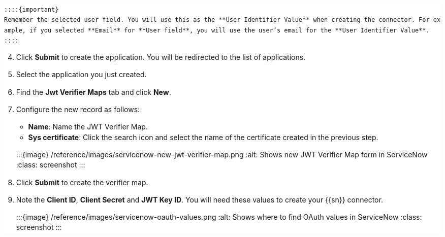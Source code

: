     ::::{important}
    Remember the selected user field. You will use this as the **User Identifier Value** when creating the connector. For example, if you selected **Email** for **User field**, you will use the user’s email for the **User Identifier Value**.
    ::::

4. Click **Submit** to create the application. You will be redirected to the list of applications.
5. Select the application you just created.
6. Find the **Jwt Verifier Maps** tab and click **New**.
7. Configure the new record as follows:

    * **Name**: Name the JWT Verifier Map.
    * **Sys certificate**: Click the search icon and select the name of the certificate created in the previous step.

    :::{image} /reference/images/servicenow-new-jwt-verifier-map.png
    :alt: Shows new JWT Verifier Map form in ServiceNow
    :class: screenshot
    :::

8. Click **Submit** to create the verifier map.
9. Note the **Client ID**, **Client Secret** and **JWT Key ID**. You will need these values to create your {{sn}} connector.

    :::{image} /reference/images/servicenow-oauth-values.png
    :alt: Shows where to find OAuth values in ServiceNow
    :class: screenshot
    :::


